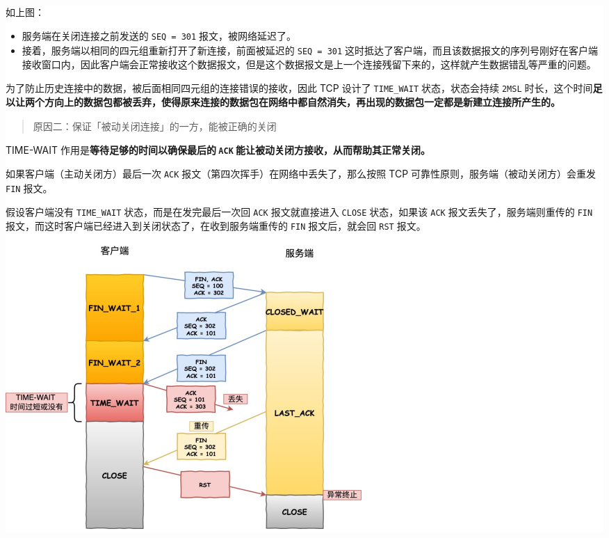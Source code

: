 

如上图：

- 服务端在关闭连接之前发送的 `SEQ = 301` 报文，被网络延迟了。
- 接着，服务端以相同的四元组重新打开了新连接，前面被延迟的 `SEQ = 301` 这时抵达了客户端，而且该数据报文的序列号刚好在客户端接收窗口内，因此客户端会正常接收这个数据报文，但是这个数据报文是上一个连接残留下来的，这样就产生数据错乱等严重的问题。

为了防止历史连接中的数据，被后面相同四元组的连接错误的接收，因此 TCP 设计了 `TIME_WAIT` 状态，状态会持续 `2MSL` 时长，这个时间**足以让两个方向上的数据包都被丢弃，使得原来连接的数据包在网络中都自然消失，再出现的数据包一定都是新建立连接所产生的。**

> 原因二：保证「被动关闭连接」的一方，能被正确的关闭

TIME-WAIT 作用是**等待足够的时间以确保最后的 `ACK` 能让被动关闭方接收，从而帮助其正常关闭。**

如果客户端（主动关闭方）最后一次 `ACK` 报文（第四次挥手）在网络中丢失了，那么按照 TCP 可靠性原则，服务端（被动关闭方）会重发 `FIN` 报文。

假设客户端没有 `TIME_WAIT` 状态，而是在发完最后一次回 `ACK` 报文就直接进入 `CLOSE` 状态，如果该 `ACK` 报文丢失了，服务端则重传的 `FIN` 报文，而这时客户端已经进入到关闭状态了，在收到服务端重传的 `FIN` 报文后，就会回 `RST` 报文。

<img src="assets/3a81c23ce57c27cf63fc2b77e34de0ab-20230309230604522.png" alt="TIME-WAIT 时间过短，没有确保连接正常关闭" style="zoom:50%;" />
